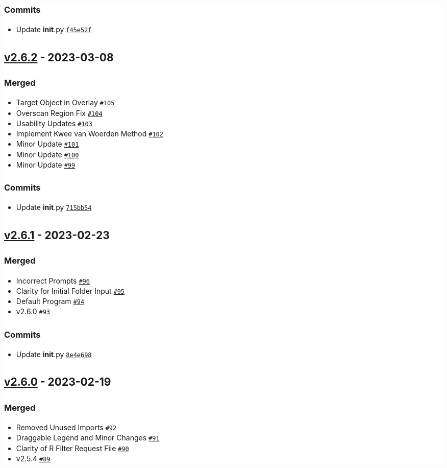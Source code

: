 ### Commits

*   Update **init**.py [`f45e52f`](https://github.com/kjkoeller/Binary_Star_Research_Package/commit/f45e52f734a20f0dabf54c71bc242ca15f257323)

## [v2.6.2](https://github.com/kjkoeller/Binary_Star_Research_Package/compare/v2.6.1...v2.6.2) - 2023-03-08

### Merged

*   Target Object in Overlay [`#105`](https://github.com/kjkoeller/Binary_Star_Research_Package/pull/105)
*   Overscan Region Fix [`#104`](https://github.com/kjkoeller/Binary_Star_Research_Package/pull/104)
*   Usability Updates [`#103`](https://github.com/kjkoeller/Binary_Star_Research_Package/pull/103)
*   Implement Kwee van Woerden Method [`#102`](https://github.com/kjkoeller/Binary_Star_Research_Package/pull/102)
*   Minor Update [`#101`](https://github.com/kjkoeller/Binary_Star_Research_Package/pull/101)
*   Minor Update [`#100`](https://github.com/kjkoeller/Binary_Star_Research_Package/pull/100)
*   Minor Update [`#99`](https://github.com/kjkoeller/Binary_Star_Research_Package/pull/99)

### Commits

*   Update **init**.py [`715bb54`](https://github.com/kjkoeller/Binary_Star_Research_Package/commit/715bb54af926bd4136026009e84180f6d0b883b2)

## [v2.6.1](https://github.com/kjkoeller/Binary_Star_Research_Package/compare/v2.6.0...v2.6.1) - 2023-02-23

### Merged

*   Incorrect Prompts [`#96`](https://github.com/kjkoeller/Binary_Star_Research_Package/pull/96)
*   Clarity for Initial Folder Input [`#95`](https://github.com/kjkoeller/Binary_Star_Research_Package/pull/95)
*   Default Program [`#94`](https://github.com/kjkoeller/Binary_Star_Research_Package/pull/94)
*   v2.6.0 [`#93`](https://github.com/kjkoeller/Binary_Star_Research_Package/pull/93)

### Commits

*   Update **init**.py [`8e4e698`](https://github.com/kjkoeller/Binary_Star_Research_Package/commit/8e4e69838fbc0ed879e17d441a22f0e0857124bb)

## [v2.6.0](https://github.com/kjkoeller/Binary_Star_Research_Package/compare/v2.5.4...v2.6.0) - 2023-02-19

### Merged

*   Removed Unused Imports [`#92`](https://github.com/kjkoeller/Binary_Star_Research_Package/pull/92)
*   Draggable Legend and Minor Changes [`#91`](https://github.com/kjkoeller/Binary_Star_Research_Package/pull/91)
*   Clarity of R Filter Request File [`#90`](https://github.com/kjkoeller/Binary_Star_Research_Package/pull/90)
*   v2.5.4 [`#89`](https://github.com/kjkoeller/Binary_Star_Research_Package/pull/89)
